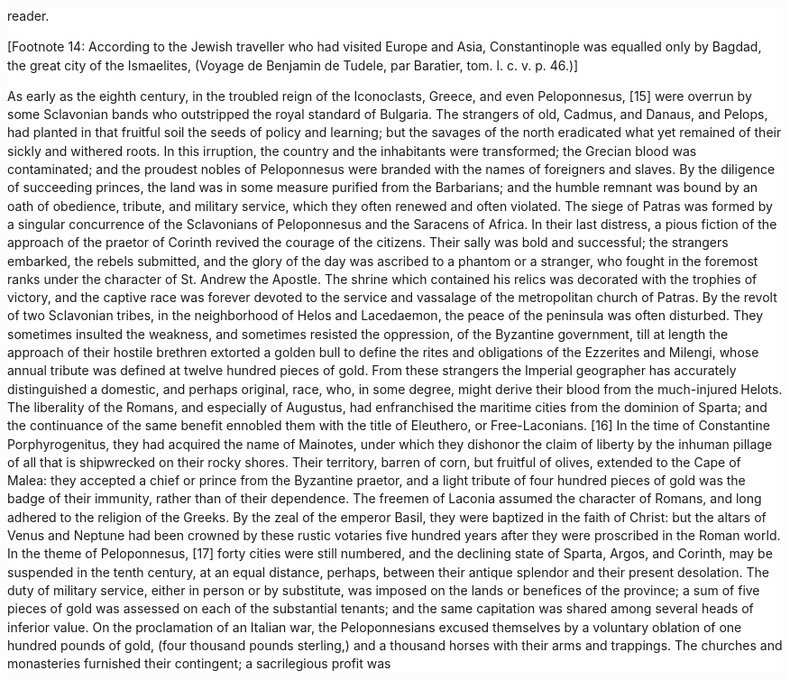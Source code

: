 reader.

[Footnote 14: According to the Jewish traveller who had visited Europe
and Asia, Constantinople was equalled only by Bagdad, the great city of
the Ismaelites, (Voyage de Benjamin de Tudele, par Baratier, tom. l. c.
v. p. 46.)]

As early as the eighth century, in the troubled reign of the
Iconoclasts, Greece, and even Peloponnesus, [15] were overrun by some
Sclavonian bands who outstripped the royal standard of Bulgaria. The
strangers of old, Cadmus, and Danaus, and Pelops, had planted in that
fruitful soil the seeds of policy and learning; but the savages of the
north eradicated what yet remained of their sickly and withered roots.
In this irruption, the country and the inhabitants were transformed; the
Grecian blood was contaminated; and the proudest nobles of Peloponnesus
were branded with the names of foreigners and slaves. By the diligence
of succeeding princes, the land was in some measure purified from the
Barbarians; and the humble remnant was bound by an oath of obedience,
tribute, and military service, which they often renewed and often
violated. The siege of Patras was formed by a singular concurrence of
the Sclavonians of Peloponnesus and the Saracens of Africa. In their
last distress, a pious fiction of the approach of the praetor of
Corinth revived the courage of the citizens. Their sally was bold and
successful; the strangers embarked, the rebels submitted, and the glory
of the day was ascribed to a phantom or a stranger, who fought in the
foremost ranks under the character of St. Andrew the Apostle. The shrine
which contained his relics was decorated with the trophies of victory,
and the captive race was forever devoted to the service and vassalage
of the metropolitan church of Patras. By the revolt of two Sclavonian
tribes, in the neighborhood of Helos and Lacedaemon, the peace of the
peninsula was often disturbed. They sometimes insulted the weakness, and
sometimes resisted the oppression, of the Byzantine government, till at
length the approach of their hostile brethren extorted a golden bull
to define the rites and obligations of the Ezzerites and Milengi, whose
annual tribute was defined at twelve hundred pieces of gold. From
these strangers the Imperial geographer has accurately distinguished a
domestic, and perhaps original, race, who, in some degree, might derive
their blood from the much-injured Helots. The liberality of the Romans,
and especially of Augustus, had enfranchised the maritime cities from
the dominion of Sparta; and the continuance of the same benefit ennobled
them with the title of Eleuthero, or Free-Laconians. [16] In the time
of Constantine Porphyrogenitus, they had acquired the name of Mainotes,
under which they dishonor the claim of liberty by the inhuman pillage of
all that is shipwrecked on their rocky shores. Their territory, barren
of corn, but fruitful of olives, extended to the Cape of Malea: they
accepted a chief or prince from the Byzantine praetor, and a light
tribute of four hundred pieces of gold was the badge of their immunity,
rather than of their dependence. The freemen of Laconia assumed the
character of Romans, and long adhered to the religion of the Greeks.
By the zeal of the emperor Basil, they were baptized in the faith of
Christ: but the altars of Venus and Neptune had been crowned by these
rustic votaries five hundred years after they were proscribed in the
Roman world. In the theme of Peloponnesus, [17] forty cities were still
numbered, and the declining state of Sparta, Argos, and Corinth, may be
suspended in the tenth century, at an equal distance, perhaps, between
their antique splendor and their present desolation. The duty of
military service, either in person or by substitute, was imposed on the
lands or benefices of the province; a sum of five pieces of gold was
assessed on each of the substantial tenants; and the same capitation was
shared among several heads of inferior value. On the proclamation of
an Italian war, the Peloponnesians excused themselves by a voluntary
oblation of one hundred pounds of gold, (four thousand pounds sterling,)
and a thousand horses with their arms and trappings. The churches
and monasteries furnished their contingent; a sacrilegious profit was